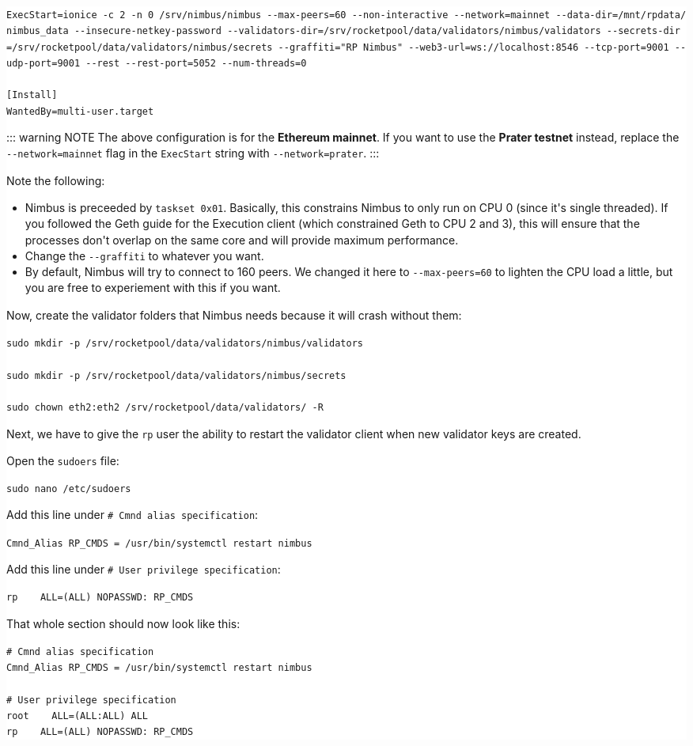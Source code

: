 ```
ExecStart=ionice -c 2 -n 0 /srv/nimbus/nimbus --max-peers=60 --non-interactive --network=mainnet --data-dir=/mnt/rpdata/nimbus_data --insecure-netkey-password --validators-dir=/srv/rocketpool/data/validators/nimbus/validators --secrets-dir=/srv/rocketpool/data/validators/nimbus/secrets --graffiti="RP Nimbus" --web3-url=ws://localhost:8546 --tcp-port=9001 --udp-port=9001 --rest --rest-port=5052 --num-threads=0

[Install]
WantedBy=multi-user.target
```

::: warning NOTE
The above configuration is for the **Ethereum mainnet**.
If you want to use the **Prater testnet** instead, replace the `--network=mainnet` flag in the `ExecStart` string with `--network=prater`.
:::

Note the following:

- Nimbus is preceeded by `taskset 0x01`. Basically, this constrains Nimbus to only run on CPU 0 (since it's single threaded). If you followed the Geth guide for the Execution client (which constrained Geth to CPU 2 and 3), this will ensure that the processes don't overlap on the same core and will provide maximum performance.
- Change the `--graffiti` to whatever you want.
- By default, Nimbus will try to connect to 160 peers. We changed it here to `--max-peers=60` to lighten the CPU load a little, but you are free to experiement with this if you want.

Now, create the validator folders that Nimbus needs because it will crash without them:
```
sudo mkdir -p /srv/rocketpool/data/validators/nimbus/validators

sudo mkdir -p /srv/rocketpool/data/validators/nimbus/secrets

sudo chown eth2:eth2 /srv/rocketpool/data/validators/ -R
```

Next, we have to give the `rp` user the ability to restart the validator client when new validator keys are created.

Open the `sudoers` file:
```
sudo nano /etc/sudoers
```

Add this line under `# Cmnd alias specification`:
```
Cmnd_Alias RP_CMDS = /usr/bin/systemctl restart nimbus
```

Add this line under `# User privilege specification`:
```
rp    ALL=(ALL) NOPASSWD: RP_CMDS
```

That whole section should now look like this:
```
# Cmnd alias specification
Cmnd_Alias RP_CMDS = /usr/bin/systemctl restart nimbus

# User privilege specification
root    ALL=(ALL:ALL) ALL
rp    ALL=(ALL) NOPASSWD: RP_CMDS
```
